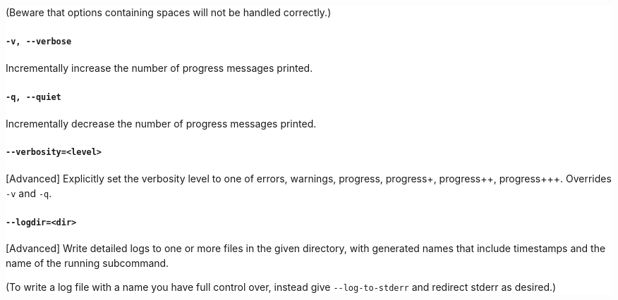 (Beware that options containing spaces will not be handled correctly.)

#### `-v, --verbose`

Incrementally increase the number of progress messages printed.

#### `-q, --quiet`

Incrementally decrease the number of progress messages printed.

#### `--verbosity=<level>`

\[Advanced] Explicitly set the verbosity level to one of errors,
warnings, progress, progress+, progress++, progress+++. Overrides `-v`
and `-q`.

#### `--logdir=<dir>`

\[Advanced] Write detailed logs to one or more files in the given
directory, with generated names that include timestamps and the name of
the running subcommand.

(To write a log file with a name you have full control over, instead
give `--log-to-stderr` and redirect stderr as desired.)

